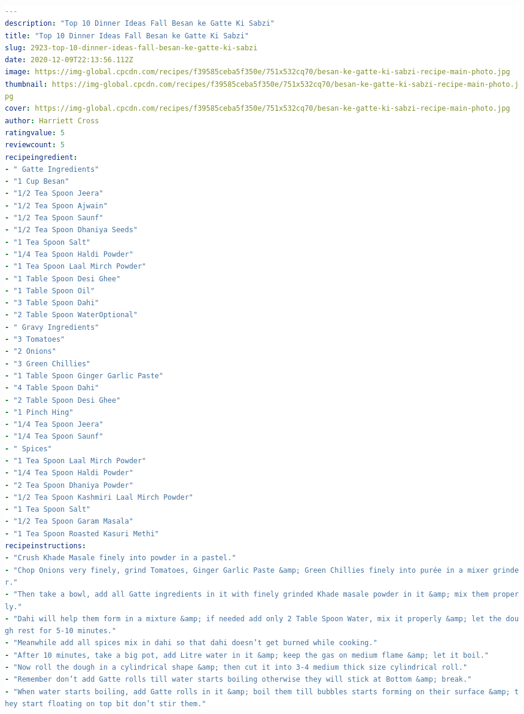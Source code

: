 ```yaml
---
description: "Top 10 Dinner Ideas Fall Besan ke Gatte Ki Sabzi"
title: "Top 10 Dinner Ideas Fall Besan ke Gatte Ki Sabzi"
slug: 2923-top-10-dinner-ideas-fall-besan-ke-gatte-ki-sabzi
date: 2020-12-09T22:13:56.112Z
image: https://img-global.cpcdn.com/recipes/f39585ceba5f350e/751x532cq70/besan-ke-gatte-ki-sabzi-recipe-main-photo.jpg
thumbnail: https://img-global.cpcdn.com/recipes/f39585ceba5f350e/751x532cq70/besan-ke-gatte-ki-sabzi-recipe-main-photo.jpg
cover: https://img-global.cpcdn.com/recipes/f39585ceba5f350e/751x532cq70/besan-ke-gatte-ki-sabzi-recipe-main-photo.jpg
author: Harriett Cross
ratingvalue: 5
reviewcount: 5
recipeingredient:
- " Gatte Ingredients"
- "1 Cup Besan"
- "1/2 Tea Spoon Jeera"
- "1/2 Tea Spoon Ajwain"
- "1/2 Tea Spoon Saunf"
- "1/2 Tea Spoon Dhaniya Seeds"
- "1 Tea Spoon Salt"
- "1/4 Tea Spoon Haldi Powder"
- "1 Tea Spoon Laal Mirch Powder"
- "1 Table Spoon Desi Ghee"
- "1 Table Spoon Oil"
- "3 Table Spoon Dahi"
- "2 Table Spoon WaterOptional"
- " Gravy Ingredients"
- "3 Tomatoes"
- "2 Onions"
- "3 Green Chillies"
- "1 Table Spoon Ginger Garlic Paste"
- "4 Table Spoon Dahi"
- "2 Table Spoon Desi Ghee"
- "1 Pinch Hing"
- "1/4 Tea Spoon Jeera"
- "1/4 Tea Spoon Saunf"
- " Spices"
- "1 Tea Spoon Laal Mirch Powder"
- "1/4 Tea Spoon Haldi Powder"
- "2 Tea Spoon Dhaniya Powder"
- "1/2 Tea Spoon Kashmiri Laal Mirch Powder"
- "1 Tea Spoon Salt"
- "1/2 Tea Spoon Garam Masala"
- "1 Tea Spoon Roasted Kasuri Methi"
recipeinstructions:
- "Crush Khade Masale finely into powder in a pastel."
- "Chop Onions very finely, grind Tomatoes, Ginger Garlic Paste &amp; Green Chillies finely into purée in a mixer grinder."
- "Then take a bowl, add all Gatte ingredients in it with finely grinded Khade masale powder in it &amp; mix them properly."
- "Dahi will help them form in a mixture &amp; if needed add only 2 Table Spoon Water, mix it properly &amp; let the dough rest for 5-10 minutes."
- "Meanwhile add all spices mix in dahi so that dahi doesn’t get burned while cooking."
- "After 10 minutes, take a big pot, add Litre water in it &amp; keep the gas on medium flame &amp; let it boil."
- "Now roll the dough in a cylindrical shape &amp; then cut it into 3-4 medium thick size cylindrical roll."
- "Remember don’t add Gatte rolls till water starts boiling otherwise they will stick at Bottom &amp; break."
- "When water starts boiling, add Gatte rolls in it &amp; boil them till bubbles starts forming on their surface &amp; they start floating on top bit don’t stir them."
```